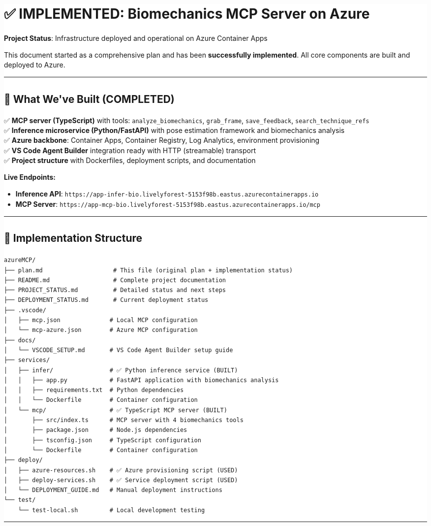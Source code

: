 # ✅ IMPLEMENTED: Biomechanics MCP Server on Azure

**Project Status**: Infrastructure deployed and operational on Azure Container Apps

This document started as a comprehensive plan and has been **successfully implemented**. All core components are built and deployed to Azure.

---

## 🎉 What We've Built (COMPLETED)

✅ **MCP server (TypeScript)** with tools: `analyze_biomechanics`, `grab_frame`, `save_feedback`, `search_technique_refs`  
✅ **Inference microservice (Python/FastAPI)** with pose estimation framework and biomechanics analysis  
✅ **Azure backbone**: Container Apps, Container Registry, Log Analytics, environment provisioning  
✅ **VS Code Agent Builder** integration ready with HTTP (streamable) transport  
✅ **Project structure** with Dockerfiles, deployment scripts, and documentation  

**Live Endpoints:**
- **Inference API**: `https://app-infer-bio.livelyforest-5153f98b.eastus.azurecontainerapps.io`
- **MCP Server**: `https://app-mcp-bio.livelyforest-5153f98b.eastus.azurecontainerapps.io/mcp`

---

## 📁 Implementation Structure

```
azureMCP/
├── plan.md                    # This file (original plan + implementation status)
├── README.md                  # Complete project documentation
├── PROJECT_STATUS.md          # Detailed status and next steps
├── DEPLOYMENT_STATUS.md       # Current deployment status
├── .vscode/
│   ├── mcp.json              # Local MCP configuration
│   └── mcp-azure.json        # Azure MCP configuration
├── docs/
│   └── VSCODE_SETUP.md       # VS Code Agent Builder setup guide
├── services/
│   ├── infer/                # ✅ Python inference service (BUILT)
│   │   ├── app.py            # FastAPI application with biomechanics analysis
│   │   ├── requirements.txt  # Python dependencies
│   │   └── Dockerfile        # Container configuration
│   └── mcp/                  # ✅ TypeScript MCP server (BUILT)
│       ├── src/index.ts      # MCP server with 4 biomechanics tools
│       ├── package.json      # Node.js dependencies
│       ├── tsconfig.json     # TypeScript configuration
│       └── Dockerfile        # Container configuration
├── deploy/
│   ├── azure-resources.sh    # ✅ Azure provisioning script (USED)
│   ├── deploy-services.sh    # ✅ Service deployment script (USED)
│   └── DEPLOYMENT_GUIDE.md   # Manual deployment instructions
└── test/
    └── test-local.sh         # Local development testing
```

---